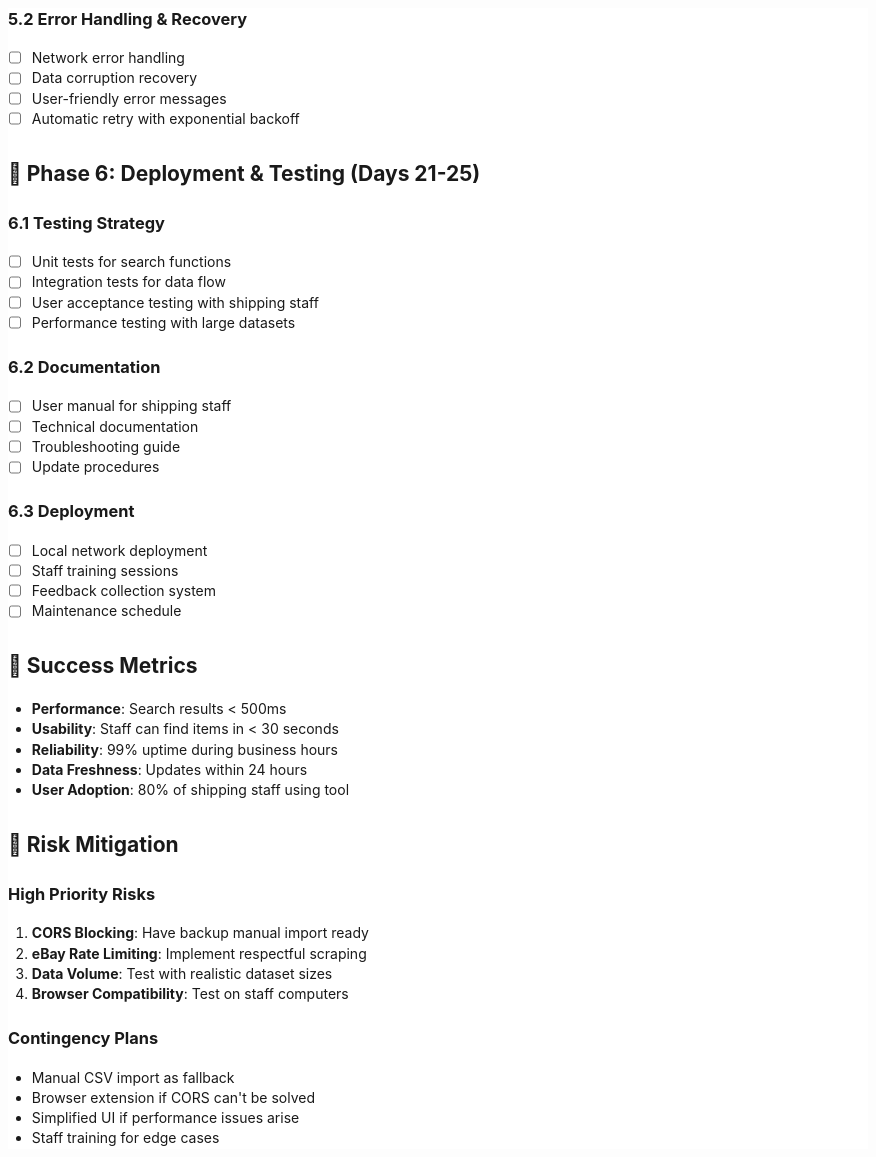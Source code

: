 ### 5.2 Error Handling & Recovery
- [ ] Network error handling
- [ ] Data corruption recovery
- [ ] User-friendly error messages
- [ ] Automatic retry with exponential backoff

## 🚀 Phase 6: Deployment & Testing (Days 21-25)

### 6.1 Testing Strategy
- [ ] Unit tests for search functions
- [ ] Integration tests for data flow
- [ ] User acceptance testing with shipping staff
- [ ] Performance testing with large datasets

### 6.2 Documentation
- [ ] User manual for shipping staff
- [ ] Technical documentation
- [ ] Troubleshooting guide
- [ ] Update procedures

### 6.3 Deployment
- [ ] Local network deployment
- [ ] Staff training sessions
- [ ] Feedback collection system
- [ ] Maintenance schedule

## 🎯 Success Metrics

- **Performance**: Search results < 500ms
- **Usability**: Staff can find items in < 30 seconds
- **Reliability**: 99% uptime during business hours
- **Data Freshness**: Updates within 24 hours
- **User Adoption**: 80% of shipping staff using tool

## 🚨 Risk Mitigation

### High Priority Risks
1. **CORS Blocking**: Have backup manual import ready
2. **eBay Rate Limiting**: Implement respectful scraping
3. **Data Volume**: Test with realistic dataset sizes
4. **Browser Compatibility**: Test on staff computers

### Contingency Plans
- Manual CSV import as fallback
- Browser extension if CORS can't be solved
- Simplified UI if performance issues arise
- Staff training for edge cases
